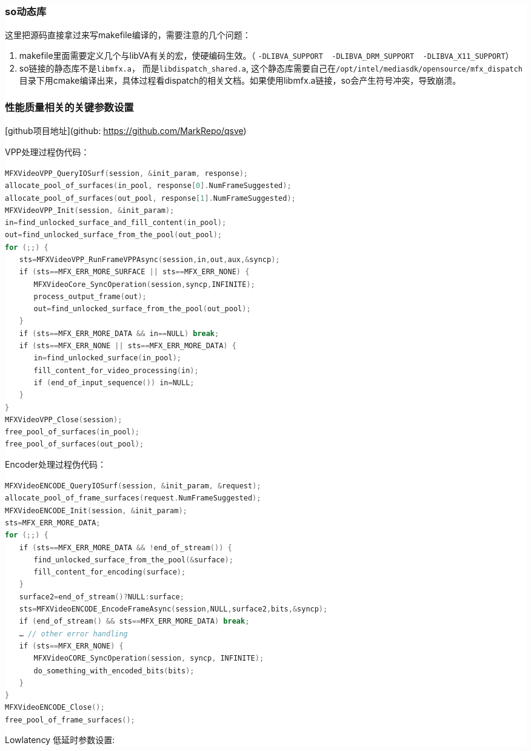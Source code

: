 ### so动态库

这里把源码直接拿过来写makefile编译的，需要注意的几个问题：

1. makefile里面需要定义几个与libVA有关的宏，使硬编码生效。（ `-DLIBVA_SUPPORT  -DLIBVA_DRM_SUPPORT  -DLIBVA_X11_SUPPORT`）
2. so链接的静态库不是`libmfx.a`， 而是`libdispatch_shared.a`, 这个静态库需要自己在`/opt/intel/mediasdk/opensource/mfx_dispatch`目录下用cmake编译出来，具体过程看dispatch的相关文档。如果使用libmfx.a链接，so会产生符号冲突，导致崩溃。

### 性能质量相关的关键参数设置

[github项目地址](github: https://github.com/MarkRepo/qsve)

VPP处理过程伪代码：

```c
MFXVideoVPP_QueryIOSurf(session, &init_param, response); 
allocate_pool_of_surfaces(in_pool, response[0].NumFrameSuggested); 
allocate_pool_of_surfaces(out_pool, response[1].NumFrameSuggested); 
MFXVideoVPP_Init(session, &init_param); 
in=find_unlocked_surface_and_fill_content(in_pool); 
out=find_unlocked_surface_from_the_pool(out_pool); 
for (;;) { 
　　sts=MFXVideoVPP_RunFrameVPPAsync(session,in,out,aux,&syncp); 
　　if (sts==MFX_ERR_MORE_SURFACE || sts==MFX_ERR_NONE) {
　　　　MFXVideoCore_SyncOperation(session,syncp,INFINITE); 
　　　　process_output_frame(out); 
　　　　out=find_unlocked_surface_from_the_pool(out_pool); 
　　} 
　　if (sts==MFX_ERR_MORE_DATA && in==NULL) break; 
　　if (sts==MFX_ERR_NONE || sts==MFX_ERR_MORE_DATA) { 
　　　　in=find_unlocked_surface(in_pool); 
　　　　fill_content_for_video_processing(in); 
　　　　if (end_of_input_sequence()) in=NULL; 
　　} 
} 
MFXVideoVPP_Close(session); 
free_pool_of_surfaces(in_pool); 
free_pool_of_surfaces(out_pool);
```

Encoder处理过程伪代码：

```c
MFXVideoENCODE_QueryIOSurf(session, &init_param, &request);
allocate_pool_of_frame_surfaces(request.NumFrameSuggested);
MFXVideoENCODE_Init(session, &init_param);
sts=MFX_ERR_MORE_DATA;
for (;;) {
　　if (sts==MFX_ERR_MORE_DATA && !end_of_stream()) {
　　　　find_unlocked_surface_from_the_pool(&surface);
　　　　fill_content_for_encoding(surface);
　　}
　　surface2=end_of_stream()?NULL:surface;
　　sts=MFXVideoENCODE_EncodeFrameAsync(session,NULL,surface2,bits,&syncp);
　　if (end_of_stream() && sts==MFX_ERR_MORE_DATA) break;
　　… // other error handling
　　if (sts==MFX_ERR_NONE) {
　　　　MFXVideoCORE_SyncOperation(session, syncp, INFINITE);
　　　　do_something_with_encoded_bits(bits);
　　}
}
MFXVideoENCODE_Close();
free_pool_of_frame_surfaces();
```
Lowlatency 低延时参数设置:
